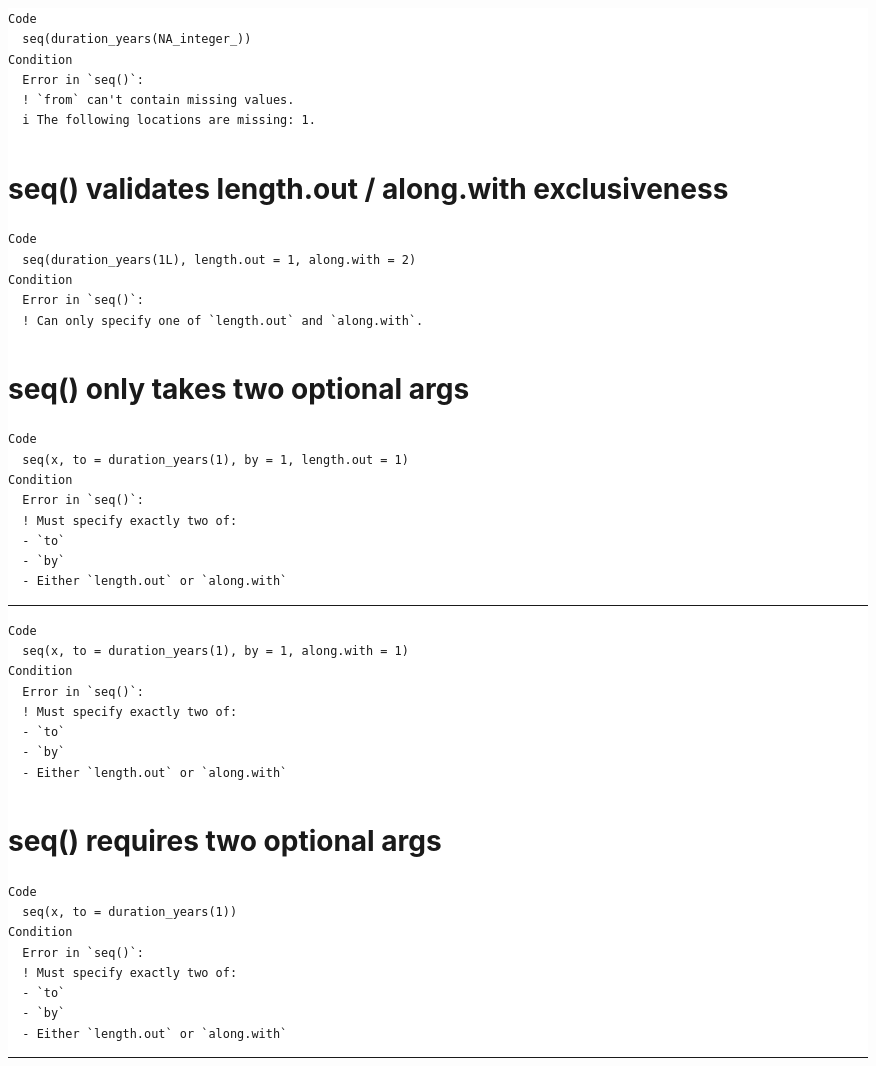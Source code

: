     Code
      seq(duration_years(NA_integer_))
    Condition
      Error in `seq()`:
      ! `from` can't contain missing values.
      i The following locations are missing: 1.

# seq() validates length.out / along.with exclusiveness

    Code
      seq(duration_years(1L), length.out = 1, along.with = 2)
    Condition
      Error in `seq()`:
      ! Can only specify one of `length.out` and `along.with`.

# seq() only takes two optional args

    Code
      seq(x, to = duration_years(1), by = 1, length.out = 1)
    Condition
      Error in `seq()`:
      ! Must specify exactly two of:
      - `to`
      - `by`
      - Either `length.out` or `along.with`

---

    Code
      seq(x, to = duration_years(1), by = 1, along.with = 1)
    Condition
      Error in `seq()`:
      ! Must specify exactly two of:
      - `to`
      - `by`
      - Either `length.out` or `along.with`

# seq() requires two optional args

    Code
      seq(x, to = duration_years(1))
    Condition
      Error in `seq()`:
      ! Must specify exactly two of:
      - `to`
      - `by`
      - Either `length.out` or `along.with`

---

